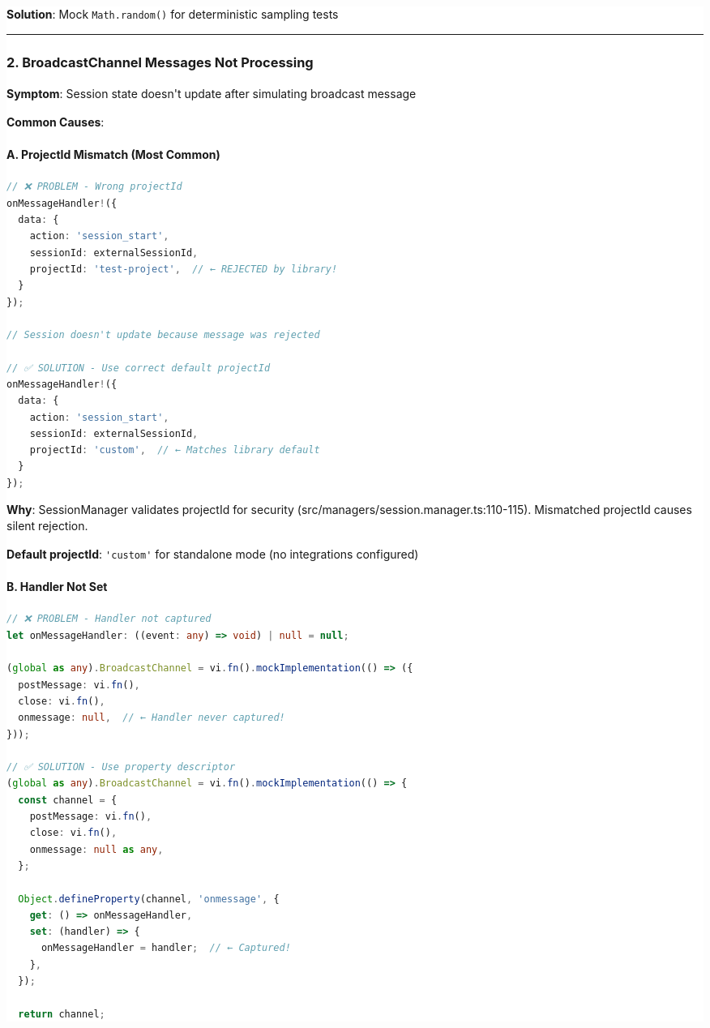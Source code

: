 **Solution**: Mock `Math.random()` for deterministic sampling tests

---

### 2. BroadcastChannel Messages Not Processing

**Symptom**: Session state doesn't update after simulating broadcast message

**Common Causes**:

#### A. ProjectId Mismatch (Most Common)

```typescript
// ❌ PROBLEM - Wrong projectId
onMessageHandler!({
  data: {
    action: 'session_start',
    sessionId: externalSessionId,
    projectId: 'test-project',  // ← REJECTED by library!
  }
});

// Session doesn't update because message was rejected

// ✅ SOLUTION - Use correct default projectId
onMessageHandler!({
  data: {
    action: 'session_start',
    sessionId: externalSessionId,
    projectId: 'custom',  // ← Matches library default
  }
});
```

**Why**: SessionManager validates projectId for security (src/managers/session.manager.ts:110-115). Mismatched projectId causes silent rejection.

**Default projectId**: `'custom'` for standalone mode (no integrations configured)

#### B. Handler Not Set

```typescript
// ❌ PROBLEM - Handler not captured
let onMessageHandler: ((event: any) => void) | null = null;

(global as any).BroadcastChannel = vi.fn().mockImplementation(() => ({
  postMessage: vi.fn(),
  close: vi.fn(),
  onmessage: null,  // ← Handler never captured!
}));

// ✅ SOLUTION - Use property descriptor
(global as any).BroadcastChannel = vi.fn().mockImplementation(() => {
  const channel = {
    postMessage: vi.fn(),
    close: vi.fn(),
    onmessage: null as any,
  };

  Object.defineProperty(channel, 'onmessage', {
    get: () => onMessageHandler,
    set: (handler) => {
      onMessageHandler = handler;  // ← Captured!
    },
  });

  return channel;
```